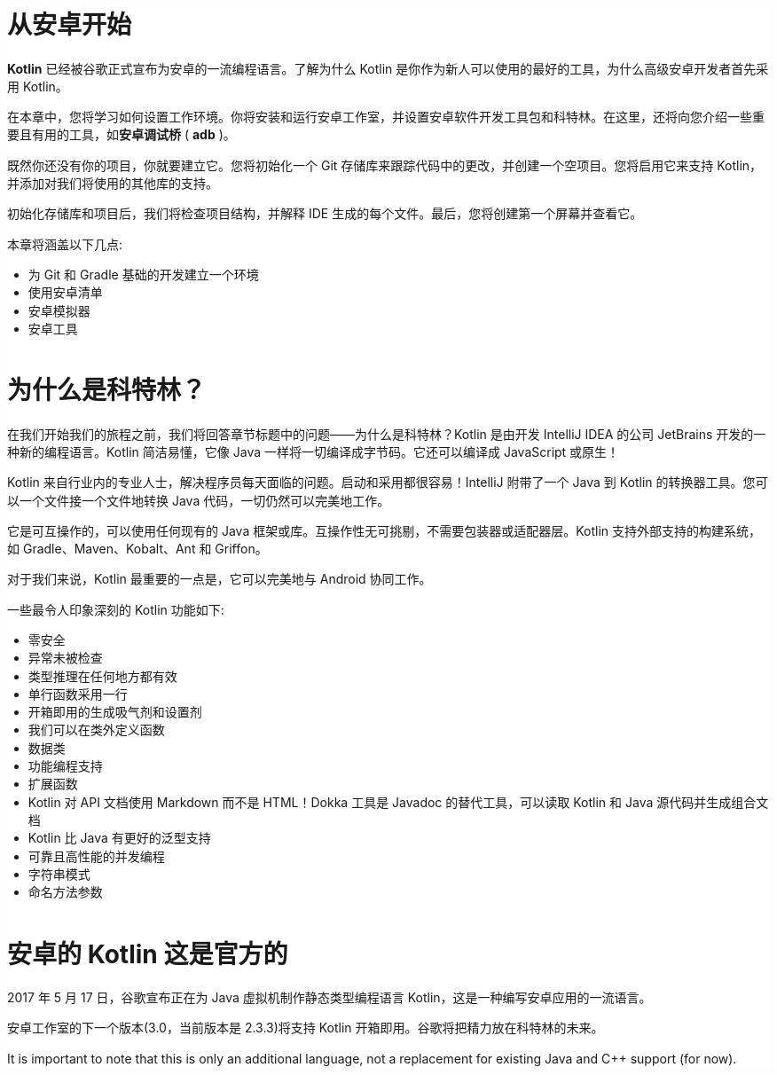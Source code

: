 # 从安卓开始

**Kotlin** 已经被谷歌正式宣布为安卓的一流编程语言。了解为什么 Kotlin 是你作为新人可以使用的最好的工具，为什么高级安卓开发者首先采用 Kotlin。

在本章中，您将学习如何设置工作环境。你将安装和运行安卓工作室，并设置安卓软件开发工具包和科特林。在这里，还将向您介绍一些重要且有用的工具，如**安卓调试桥** ( **adb** )。

既然你还没有你的项目，你就要建立它。您将初始化一个 Git 存储库来跟踪代码中的更改，并创建一个空项目。您将启用它来支持 Kotlin，并添加对我们将使用的其他库的支持。

初始化存储库和项目后，我们将检查项目结构，并解释 IDE 生成的每个文件。最后，您将创建第一个屏幕并查看它。

本章将涵盖以下几点:

*   为 Git 和 Gradle 基础的开发建立一个环境
*   使用安卓清单
*   安卓模拟器
*   安卓工具

# 为什么是科特林？

在我们开始我们的旅程之前，我们将回答章节标题中的问题——为什么是科特林？Kotlin 是由开发 IntelliJ IDEA 的公司 JetBrains 开发的一种新的编程语言。Kotlin 简洁易懂，它像 Java 一样将一切编译成字节码。它还可以编译成 JavaScript 或原生！

Kotlin 来自行业内的专业人士，解决程序员每天面临的问题。启动和采用都很容易！IntelliJ 附带了一个 Java 到 Kotlin 的转换器工具。您可以一个文件接一个文件地转换 Java 代码，一切仍然可以完美地工作。

它是可互操作的，可以使用任何现有的 Java 框架或库。互操作性无可挑剔，不需要包装器或适配器层。Kotlin 支持外部支持的构建系统，如 Gradle、Maven、Kobalt、Ant 和 Griffon。

对于我们来说，Kotlin 最重要的一点是，它可以完美地与 Android 协同工作。

一些最令人印象深刻的 Kotlin 功能如下:

*   零安全
*   异常未被检查
*   类型推理在任何地方都有效
*   单行函数采用一行
*   开箱即用的生成吸气剂和设置剂
*   我们可以在类外定义函数
*   数据类
*   功能编程支持
*   扩展函数
*   Kotlin 对 API 文档使用 Markdown 而不是 HTML！Dokka 工具是 Javadoc 的替代工具，可以读取 Kotlin 和 Java 源代码并生成组合文档
*   Kotlin 比 Java 有更好的泛型支持
*   可靠且高性能的并发编程
*   字符串模式
*   命名方法参数

# 安卓的 Kotlin 这是官方的

2017 年 5 月 17 日，谷歌宣布正在为 Java 虚拟机制作静态类型编程语言 Kotlin，这是一种编写安卓应用的一流语言。

安卓工作室的下一个版本(3.0，当前版本是 2.3.3)将支持 Kotlin 开箱即用。谷歌将把精力放在科特林的未来。

It is important to note that this is only an additional language, not a replacement for existing Java and C++ support (for now).
